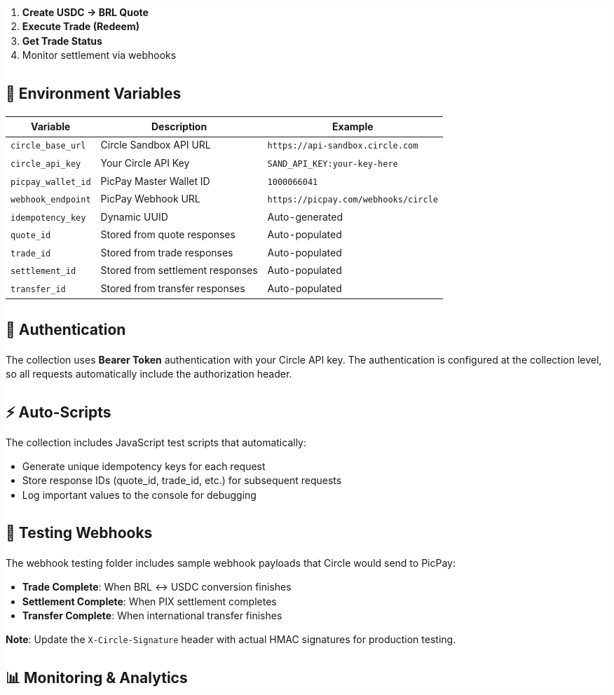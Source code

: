 1. **Create USDC → BRL Quote**
2. **Execute Trade (Redeem)**
3. **Get Trade Status**
4. Monitor settlement via webhooks

## 🔧 Environment Variables

| Variable | Description | Example |
|----------|-------------|---------|
| `circle_base_url` | Circle Sandbox API URL | `https://api-sandbox.circle.com` |
| `circle_api_key` | Your Circle API Key | `SAND_API_KEY:your-key-here` |
| `picpay_wallet_id` | PicPay Master Wallet ID | `1000066041` |
| `webhook_endpoint` | PicPay Webhook URL | `https://picpay.com/webhooks/circle` |
| `idempotency_key` | Dynamic UUID | Auto-generated |
| `quote_id` | Stored from quote responses | Auto-populated |
| `trade_id` | Stored from trade responses | Auto-populated |
| `settlement_id` | Stored from settlement responses | Auto-populated |
| `transfer_id` | Stored from transfer responses | Auto-populated |

## 🔐 Authentication

The collection uses **Bearer Token** authentication with your Circle API key. The authentication is configured at the collection level, so all requests automatically include the authorization header.

## ⚡ Auto-Scripts

The collection includes JavaScript test scripts that automatically:

- Generate unique idempotency keys for each request
- Store response IDs (quote_id, trade_id, etc.) for subsequent requests
- Log important values to the console for debugging

## 🧪 Testing Webhooks

The webhook testing folder includes sample webhook payloads that Circle would send to PicPay:

- **Trade Complete**: When BRL ↔ USDC conversion finishes
- **Settlement Complete**: When PIX settlement completes  
- **Transfer Complete**: When international transfer finishes

**Note**: Update the `X-Circle-Signature` header with actual HMAC signatures for production testing.

## 📊 Monitoring & Analytics
